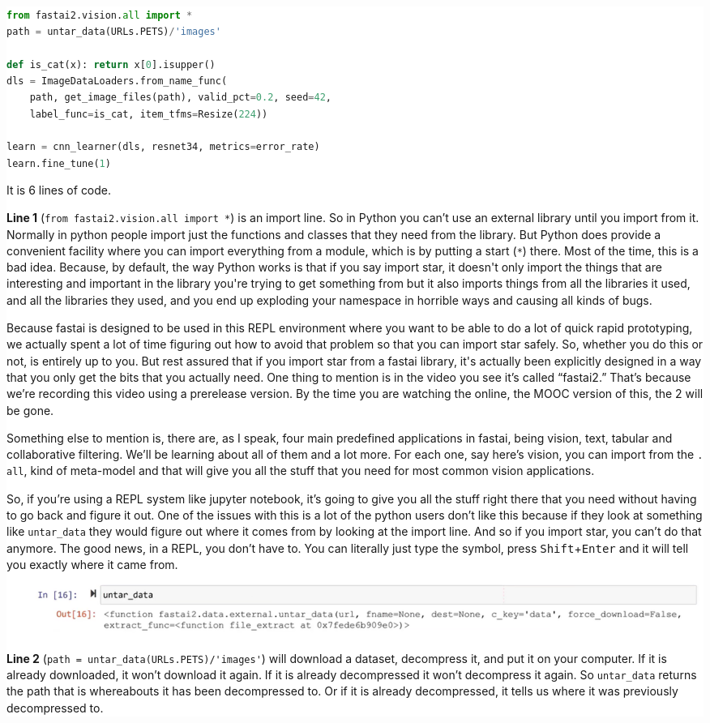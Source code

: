 ```python
from fastai2.vision.all import *
path = untar_data(URLs.PETS)/'images'

def is_cat(x): return x[0].isupper()
dls = ImageDataLoaders.from_name_func(
    path, get_image_files(path), valid_pct=0.2, seed=42,
    label_func=is_cat, item_tfms=Resize(224))

learn = cnn_learner(dls, resnet34, metrics=error_rate)
learn.fine_tune(1)
```

It is 6 lines of code.

**Line 1** (`from fastai2.vision.all import *`) is an import line. So in Python you can’t use an external library until you import from it. Normally in python people import just the functions and classes that they need from the library. But Python does provide a convenient facility where you can import everything from a module, which is by putting a start (`*`) there.  Most of the time, this is a bad idea. Because, by default, the way Python works is that if you say import star, it doesn't only import the things that are interesting and important in the library you're trying to get something from but it also imports things from all the libraries it used, and all the libraries they used, and you end up exploding your namespace in horrible ways and causing all kinds of bugs.
    
Because fastai is designed to be used in this REPL environment where you want to be able to do a lot of quick rapid prototyping, we actually spent a lot of time figuring out how to avoid that problem so that you can import star safely. So, whether you do this or not, is entirely up to you. But rest assured that if you import star from a fastai library, it's actually been explicitly designed in a way that you only get the bits that you actually need. One thing to mention is in the video you see it’s called “fastai2.” That’s because we’re recording this video using a prerelease version. By the time you are watching the online, the MOOC version of this, the 2 will be gone.  

Something else to mention is, there are, as I speak, four main predefined applications in fastai, being vision, text, tabular and collaborative filtering.  We’ll be learning about all of them and a lot more. For each one, say here’s vision, you can import from the `.all`, kind of meta-model and that will give you all the stuff that you need for most common vision applications.  

So, if you’re using a REPL system like jupyter notebook, it’s going to give you all the stuff right there that you need without having to go back and figure it out. One of the issues with this is a lot of the python users don’t like this because if they look at something like `untar_data` they would figure out where it comes from by looking at the import line. And so if you import star, you can’t do that anymore. The good news, in a REPL, you don’t have to. You can literally just type the symbol, press <kbd>Shift</kbd>+<kbd>Enter</kbd> and it will tell you exactly where it came from.

![](../../nbs/images/dl1_2020/lesson1/36.png)

**Line 2** (`path = untar_data(URLs.PETS)/'images'`) will download a dataset, decompress it, and put it on your computer. If it is already downloaded, it won’t download it again. If it is already decompressed it won’t decompress it again. So `untar_data` returns the path that is whereabouts it has been decompressed to. Or if it is already decompressed, it tells us where it was previously decompressed to.
    